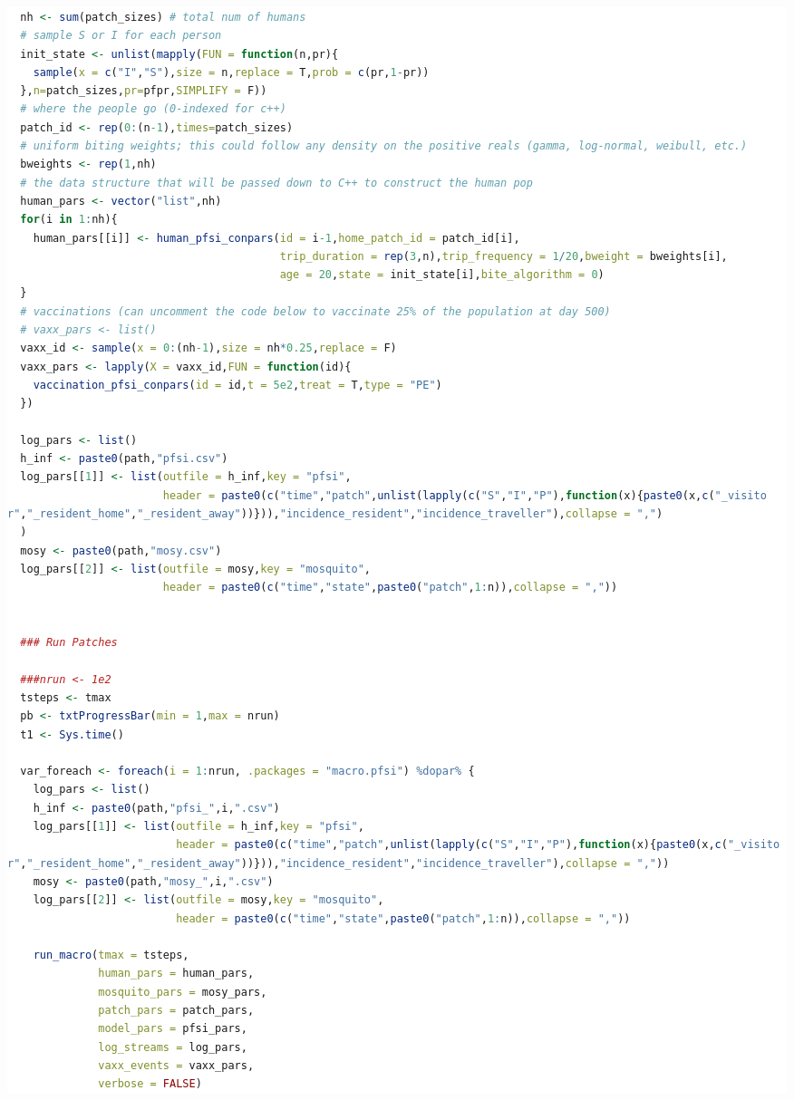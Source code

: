 ``` r
  nh <- sum(patch_sizes) # total num of humans
  # sample S or I for each person
  init_state <- unlist(mapply(FUN = function(n,pr){
    sample(x = c("I","S"),size = n,replace = T,prob = c(pr,1-pr))
  },n=patch_sizes,pr=pfpr,SIMPLIFY = F))
  # where the people go (0-indexed for c++)
  patch_id <- rep(0:(n-1),times=patch_sizes)
  # uniform biting weights; this could follow any density on the positive reals (gamma, log-normal, weibull, etc.)
  bweights <- rep(1,nh)
  # the data structure that will be passed down to C++ to construct the human pop
  human_pars <- vector("list",nh)
  for(i in 1:nh){
    human_pars[[i]] <- human_pfsi_conpars(id = i-1,home_patch_id = patch_id[i],
                                          trip_duration = rep(3,n),trip_frequency = 1/20,bweight = bweights[i],
                                          age = 20,state = init_state[i],bite_algorithm = 0)
  }
  # vaccinations (can uncomment the code below to vaccinate 25% of the population at day 500)
  # vaxx_pars <- list()
  vaxx_id <- sample(x = 0:(nh-1),size = nh*0.25,replace = F)
  vaxx_pars <- lapply(X = vaxx_id,FUN = function(id){
    vaccination_pfsi_conpars(id = id,t = 5e2,treat = T,type = "PE")
  })
  
  log_pars <- list()
  h_inf <- paste0(path,"pfsi.csv")
  log_pars[[1]] <- list(outfile = h_inf,key = "pfsi",
                        header = paste0(c("time","patch",unlist(lapply(c("S","I","P"),function(x){paste0(x,c("_visitor","_resident_home","_resident_away"))})),"incidence_resident","incidence_traveller"),collapse = ",")
  )
  mosy <- paste0(path,"mosy.csv")
  log_pars[[2]] <- list(outfile = mosy,key = "mosquito",
                        header = paste0(c("time","state",paste0("patch",1:n)),collapse = ","))
  
  
  ### Run Patches
  
  ###nrun <- 1e2
  tsteps <- tmax
  pb <- txtProgressBar(min = 1,max = nrun)
  t1 <- Sys.time()
  
  var_foreach <- foreach(i = 1:nrun, .packages = "macro.pfsi") %dopar% {
    log_pars <- list()
    h_inf <- paste0(path,"pfsi_",i,".csv")
    log_pars[[1]] <- list(outfile = h_inf,key = "pfsi",
                          header = paste0(c("time","patch",unlist(lapply(c("S","I","P"),function(x){paste0(x,c("_visitor","_resident_home","_resident_away"))})),"incidence_resident","incidence_traveller"),collapse = ","))
    mosy <- paste0(path,"mosy_",i,".csv")
    log_pars[[2]] <- list(outfile = mosy,key = "mosquito",
                          header = paste0(c("time","state",paste0("patch",1:n)),collapse = ","))
    
    run_macro(tmax = tsteps,
              human_pars = human_pars,
              mosquito_pars = mosy_pars,
              patch_pars = patch_pars,
              model_pars = pfsi_pars,
              log_streams = log_pars,
              vaxx_events = vaxx_pars,
              verbose = FALSE)
```